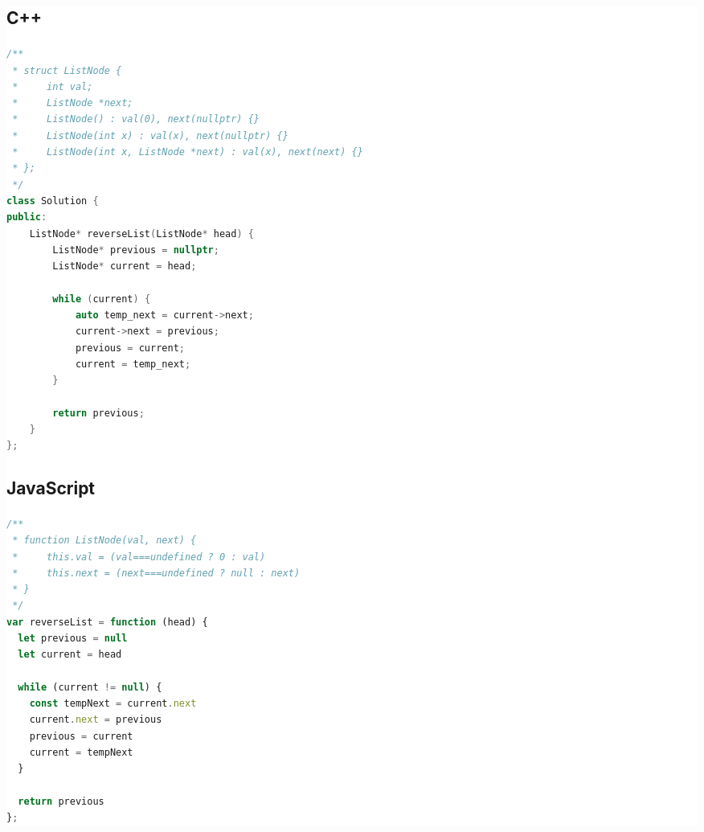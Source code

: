 ## C++

```cpp
/**
 * struct ListNode {
 *     int val;
 *     ListNode *next;
 *     ListNode() : val(0), next(nullptr) {}
 *     ListNode(int x) : val(x), next(nullptr) {}
 *     ListNode(int x, ListNode *next) : val(x), next(next) {}
 * };
 */
class Solution {
public:
    ListNode* reverseList(ListNode* head) {
        ListNode* previous = nullptr;
        ListNode* current = head;

        while (current) {
            auto temp_next = current->next;
            current->next = previous;
            previous = current;
            current = temp_next;
        }

        return previous;
    }
};
```

## JavaScript

```javascript
/**
 * function ListNode(val, next) {
 *     this.val = (val===undefined ? 0 : val)
 *     this.next = (next===undefined ? null : next)
 * }
 */
var reverseList = function (head) {
  let previous = null
  let current = head

  while (current != null) {
    const tempNext = current.next
    current.next = previous
    previous = current
    current = tempNext
  }

  return previous
};
```
